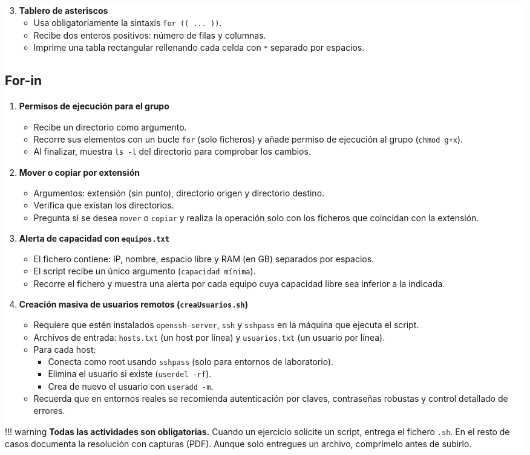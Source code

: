 3. **Tablero de asteriscos**  
   - Usa obligatoriamente la sintaxis `for (( ... ))`.  
   - Recibe dos enteros positivos: número de filas y columnas.  
   - Imprime una tabla rectangular rellenando cada celda con `*` separado por espacios.

## For-in

1. **Permisos de ejecución para el grupo**  
   - Recibe un directorio como argumento.  
   - Recorre sus elementos con un bucle `for` (solo ficheros) y añade permiso de ejecución al grupo (`chmod g+x`).  
   - Al finalizar, muestra `ls -l` del directorio para comprobar los cambios.

2. **Mover o copiar por extensión**  
   - Argumentos: extensión (sin punto), directorio origen y directorio destino.  
   - Verifica que existan los directorios.  
   - Pregunta si se desea `mover` o `copiar` y realiza la operación solo con los ficheros que coincidan con la extensión.

3. **Alerta de capacidad con `equipos.txt`**  
   - El fichero contiene: IP, nombre, espacio libre y RAM (en GB) separados por espacios.  
   - El script recibe un único argumento (`capacidad mínima`).  
   - Recorre el fichero y muestra una alerta por cada equipo cuya capacidad libre sea inferior a la indicada.

4. **Creación masiva de usuarios remotos (`creaUsuarios.sh`)**  
   - Requiere que estén instalados `openssh-server`, `ssh` y `sshpass` en la máquina que ejecuta el script.  
   - Archivos de entrada: `hosts.txt` (un host por línea) y `usuarios.txt` (un usuario por línea).  
   - Para cada host:  
     - Conecta como root usando `sshpass` (solo para entornos de laboratorio).  
     - Elimina el usuario si existe (`userdel -rf`).  
     - Crea de nuevo el usuario con `useradd -m`.  
   - Recuerda que en entornos reales se recomienda autenticación por claves, contraseñas robustas y control detallado de errores.

!!! warning
    **Todas las actividades son obligatorias.** Cuando un ejercicio solicite un script, entrega el fichero `.sh`. En el resto de casos documenta la resolución con capturas (PDF). Aunque solo entregues un archivo, comprímelo antes de subirlo.
